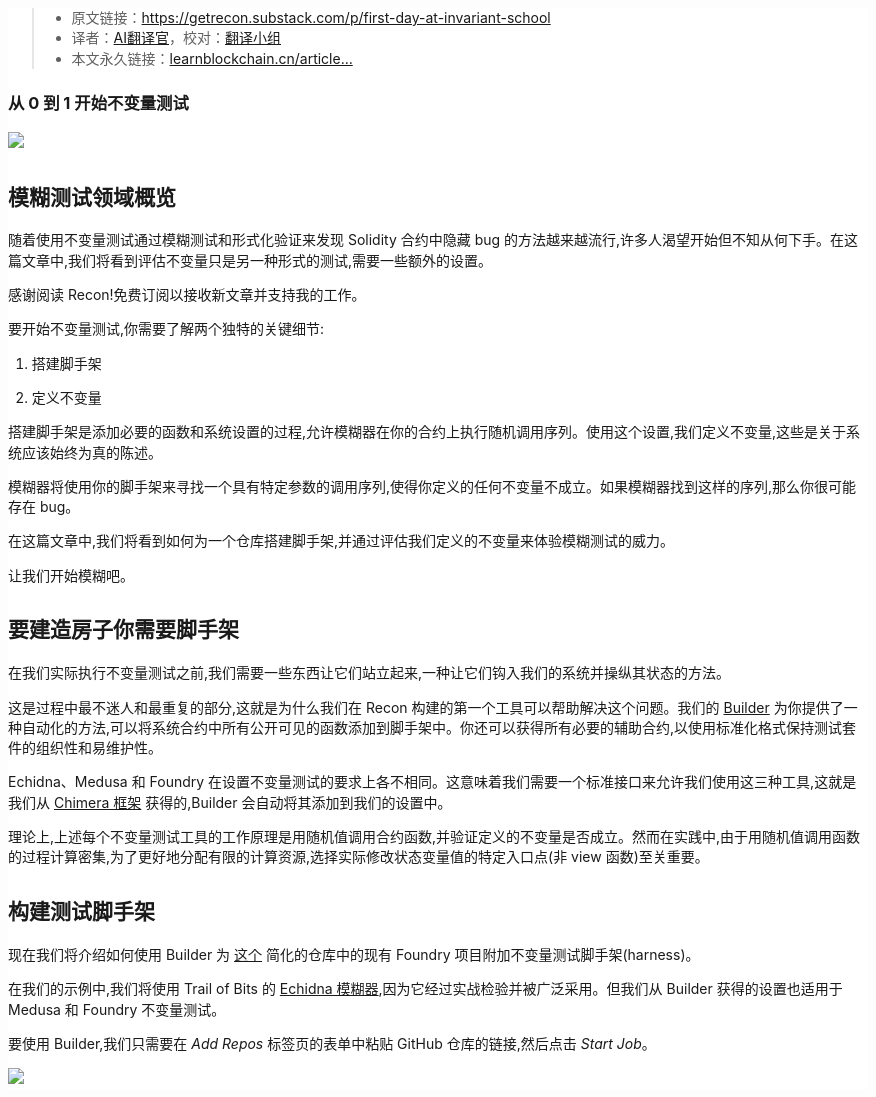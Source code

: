
>- 原文链接：https://getrecon.substack.com/p/first-day-at-invariant-school
>- 译者：[AI翻译官](https://learnblockchain.cn/people/19584)，校对：[翻译小组](https://learnblockchain.cn/people/412)
>- 本文永久链接：[learnblockchain.cn/article…](https://learnblockchain.cn/article/9657)
    

### 从 0 到 1 开始不变量测试

![](https://img.learnblockchain.cn/attachments/migrate/1729760411370)

## **模糊测试领域概览**

随着使用不变量测试通过模糊测试和形式化验证来发现 Solidity 合约中隐藏 bug 的方法越来越流行,许多人渴望开始但不知从何下手。在这篇文章中,我们将看到评估不变量只是另一种形式的测试,需要一些额外的设置。

感谢阅读 Recon!免费订阅以接收新文章并支持我的工作。

要开始不变量测试,你需要了解两个独特的关键细节:

1. 搭建脚手架
   
2. 定义不变量

搭建脚手架是添加必要的函数和系统设置的过程,允许模糊器在你的合约上执行随机调用序列。使用这个设置,我们定义不变量,这些是关于系统应该始终为真的陈述。

模糊器将使用你的脚手架来寻找一个具有特定参数的调用序列,使得你定义的任何不变量不成立。如果模糊器找到这样的序列,那么你很可能存在 bug。

在这篇文章中,我们将看到如何为一个仓库搭建脚手架,并通过评估我们定义的不变量来体验模糊测试的威力。

让我们开始模糊吧。

## 要建造房子你需要脚手架

在我们实际执行不变量测试之前,我们需要一些东西让它们站立起来,一种让它们钩入我们的系统并操纵其状态的方法。

这是过程中最不迷人和最重复的部分,这就是为什么我们在 Recon 构建的第一个工具可以帮助解决这个问题。我们的 [Builder](https://getrecon.xyz/dashboard/build) 为你提供了一种自动化的方法,可以将系统合约中所有公开可见的函数添加到脚手架中。你还可以获得所有必要的辅助合约,以使用标准化格式保持测试套件的组织性和易维护性。

Echidna、Medusa 和 Foundry 在设置不变量测试的要求上各不相同。这意味着我们需要一个标准接口来允许我们使用这三种工具,这就是我们从 [Chimera 框架](https://github.com/Recon-Fuzz/chimera) 获得的,Builder 会自动将其添加到我们的设置中。

理论上,上述每个不变量测试工具的工作原理是用随机值调用合约函数,并验证定义的不变量是否成立。然而在实践中,由于用随机值调用函数的过程计算密集,为了更好地分配有限的计算资源,选择实际修改状态变量值的特定入口点(非 view 函数)至关重要。

## **构建测试脚手架**

现在我们将介绍如何使用 Builder 为 [这个](https://github.com/Recon-Fuzz/foundry-default-example) 简化的仓库中的现有 Foundry 项目附加不变量测试脚手架(harness)。

在我们的示例中,我们将使用 Trail of Bits 的 [Echidna 模糊器](https://github.com/crytic/echidna),因为它经过实战检验并被广泛采用。但我们从 Builder 获得的设置也适用于 Medusa 和 Foundry 不变量测试。

要使用 Builder,我们只需要在 *Add Repos* 标签页的表单中粘贴 GitHub 仓库的链接,然后点击 *Start Job*。

![](https://img.learnblockchain.cn/attachments/migrate/1729760411372)
